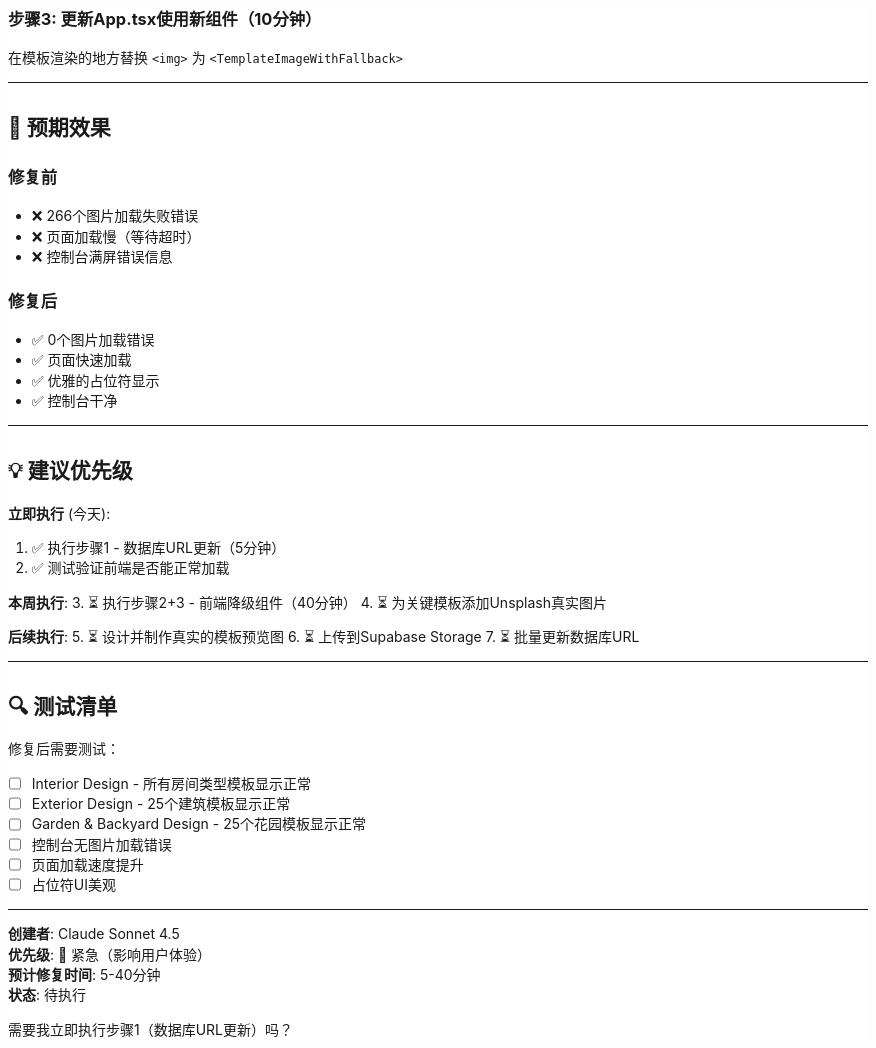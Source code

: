 ### 步骤3: 更新App.tsx使用新组件（10分钟）

在模板渲染的地方替换 `<img>` 为 `<TemplateImageWithFallback>`

---

## 🎯 预期效果

### 修复前
- ❌ 266个图片加载失败错误
- ❌ 页面加载慢（等待超时）
- ❌ 控制台满屏错误信息

### 修复后
- ✅ 0个图片加载错误
- ✅ 页面快速加载
- ✅ 优雅的占位符显示
- ✅ 控制台干净

---

## 💡 建议优先级

**立即执行** (今天):
1. ✅ 执行步骤1 - 数据库URL更新（5分钟）
2. ✅ 测试验证前端是否能正常加载

**本周执行**:
3. ⏳ 执行步骤2+3 - 前端降级组件（40分钟）
4. ⏳ 为关键模板添加Unsplash真实图片

**后续执行**:
5. ⏳ 设计并制作真实的模板预览图
6. ⏳ 上传到Supabase Storage
7. ⏳ 批量更新数据库URL

---

## 🔍 测试清单

修复后需要测试：

- [ ] Interior Design - 所有房间类型模板显示正常
- [ ] Exterior Design - 25个建筑模板显示正常
- [ ] Garden & Backyard Design - 25个花园模板显示正常
- [ ] 控制台无图片加载错误
- [ ] 页面加载速度提升
- [ ] 占位符UI美观

---

**创建者**: Claude Sonnet 4.5  
**优先级**: 🔴 紧急（影响用户体验）  
**预计修复时间**: 5-40分钟  
**状态**: 待执行

需要我立即执行步骤1（数据库URL更新）吗？

